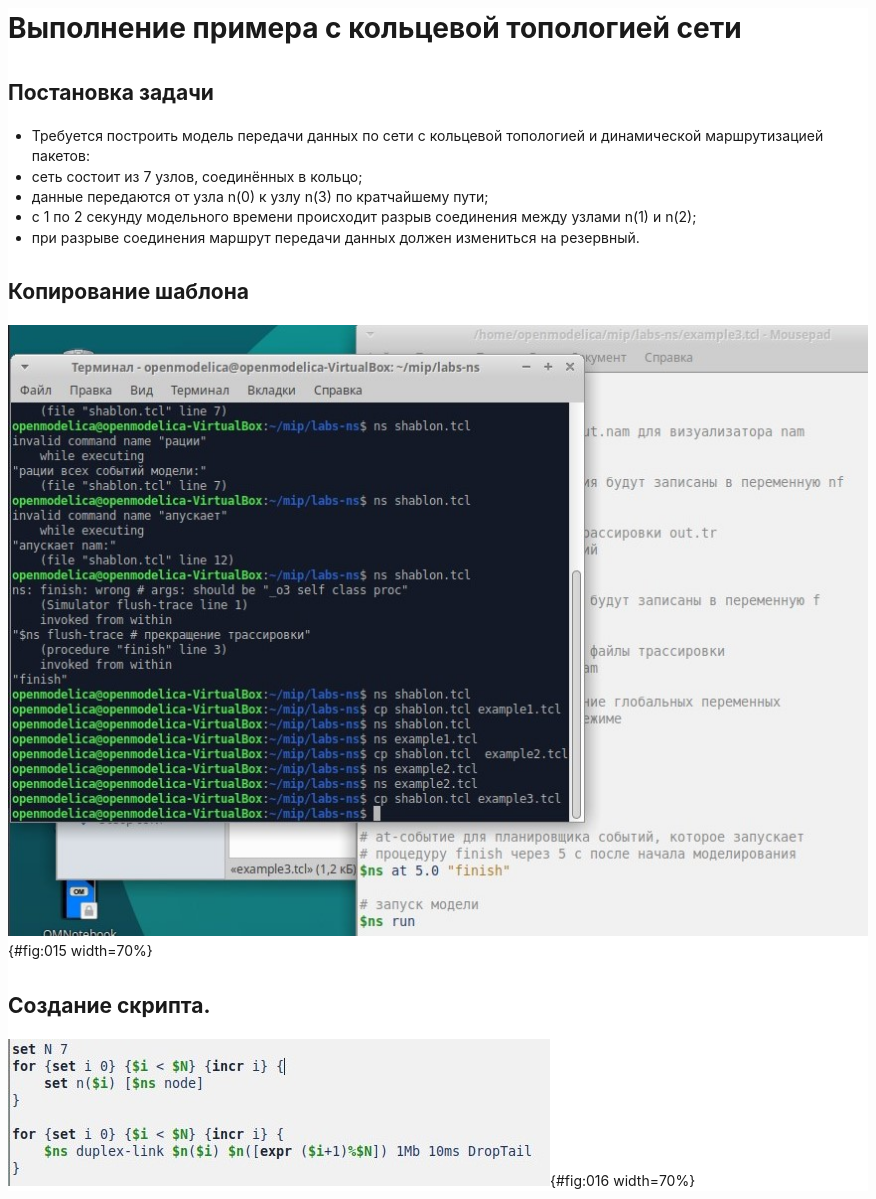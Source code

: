 #  Выполнение примера с кольцевой топологией сети

## Постановка задачи 
- Требуется построить модель передачи данных по сети с кольцевой топологией и динамической маршрутизацией пакетов:
- сеть состоит из 7 узлов, соединённых в кольцо;
- данные передаются от узла n(0) к узлу n(3) по кратчайшему пути;
- с 1 по 2 секунду модельного времени происходит разрыв соединения между
узлами n(1) и n(2);
- при разрыве соединения маршрут передачи данных должен измениться на резервный.

## Копирование шаблона

![Копирование шаблона в файл example3.tcl](image/15.jpg){#fig:015 width=70%}

## Создание скрипта.

![Создание круговой топологии](image/16.jpg){#fig:016 width=70%}
